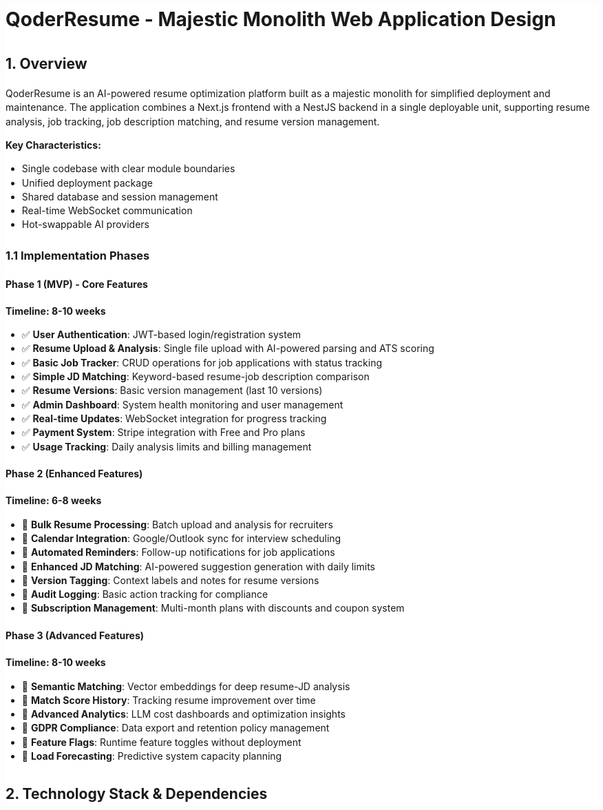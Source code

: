 # QoderResume - Majestic Monolith Web Application Design

## 1. Overview

QoderResume is an AI-powered resume optimization platform built as a majestic monolith for simplified deployment and maintenance. The application combines a Next.js frontend with a NestJS backend in a single deployable unit, supporting resume analysis, job tracking, job description matching, and resume version management.

**Key Characteristics:**
- Single codebase with clear module boundaries
- Unified deployment package
- Shared database and session management
- Real-time WebSocket communication
- Hot-swappable AI providers

### 1.1 Implementation Phases

#### Phase 1 (MVP) - Core Features
**Timeline: 8-10 weeks**
- ✅ **User Authentication**: JWT-based login/registration system
- ✅ **Resume Upload & Analysis**: Single file upload with AI-powered parsing and ATS scoring
- ✅ **Basic Job Tracker**: CRUD operations for job applications with status tracking
- ✅ **Simple JD Matching**: Keyword-based resume-job description comparison
- ✅ **Resume Versions**: Basic version management (last 10 versions)
- ✅ **Admin Dashboard**: System health monitoring and user management
- ✅ **Real-time Updates**: WebSocket integration for progress tracking
- ✅ **Payment System**: Stripe integration with Free and Pro plans
- ✅ **Usage Tracking**: Daily analysis limits and billing management

#### Phase 2 (Enhanced Features)
**Timeline: 6-8 weeks**
- 🔄 **Bulk Resume Processing**: Batch upload and analysis for recruiters
- 🔄 **Calendar Integration**: Google/Outlook sync for interview scheduling
- 🔄 **Automated Reminders**: Follow-up notifications for job applications
- 🔄 **Enhanced JD Matching**: AI-powered suggestion generation with daily limits
- 🔄 **Version Tagging**: Context labels and notes for resume versions
- 🔄 **Audit Logging**: Basic action tracking for compliance
- 🔄 **Subscription Management**: Multi-month plans with discounts and coupon system

#### Phase 3 (Advanced Features)
**Timeline: 8-10 weeks**
- 🔄 **Semantic Matching**: Vector embeddings for deep resume-JD analysis
- 🔄 **Match Score History**: Tracking resume improvement over time
- 🔄 **Advanced Analytics**: LLM cost dashboards and optimization insights
- 🔄 **GDPR Compliance**: Data export and retention policy management
- 🔄 **Feature Flags**: Runtime feature toggles without deployment
- 🔄 **Load Forecasting**: Predictive system capacity planning

## 2. Technology Stack & Dependencies
